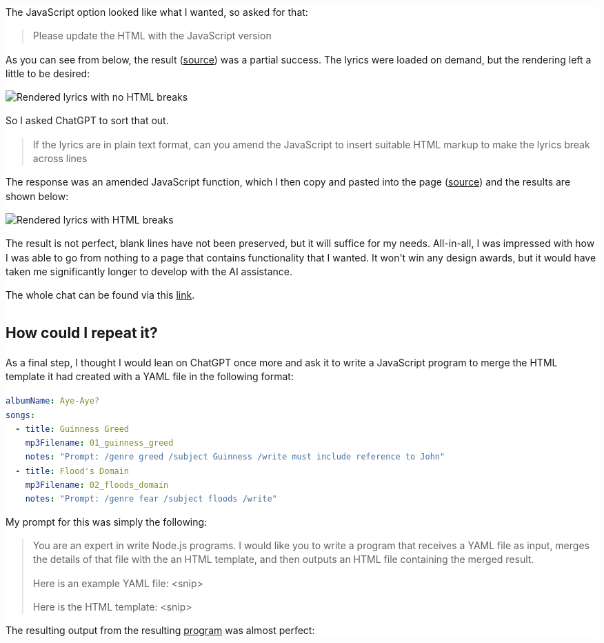 The JavaScript option looked like what I wanted, so asked for that:

> Please update the HTML with the JavaScript version

As you can see from below, the result ([source](https://github.com/andybalham/blog-source-code/blob/master/blog-posts/files/first-ai-assisted-project/html-expert-05.htm)) was a partial success. The lyrics were loaded on demand, but the rendering left a little to be desired:

![Rendered lyrics with no HTML breaks](https://github.com/andybalham/blog-source-code/blob/master/blog-posts/images/first-ai-assisted-project/html-expert-05.png?raw=true)

So I asked ChatGPT to sort that out.

> If the lyrics are in plain text format, can you amend the JavaScript to insert suitable HTML markup to make the lyrics break across lines

The response was an amended JavaScript function, which I then copy and pasted into the page ([source](https://github.com/andybalham/blog-source-code/blob/master/blog-posts/files/first-ai-assisted-project/html-expert-06.htm)) and the results are shown below:

![Rendered lyrics with HTML breaks](https://github.com/andybalham/blog-source-code/blob/master/blog-posts/images/first-ai-assisted-project/html-expert-06.png?raw=true)

The result is not perfect, blank lines have not been preserved, but it will suffice for my needs. All-in-all, I was impressed with how I was able to go from nothing to a page that contains functionality that I wanted. It won't win any design awards, but it would have taken me significantly longer to develop with the AI assistance.

The whole chat can be found via this [link](https://chat.openai.com/share/38c54131-b94d-4aea-bc53-bb9896928583).

## How could I repeat it?

As a final step, I thought I would lean on ChatGPT once more and ask it to write a JavaScript program to merge the HTML template it had created with a YAML file in the following format:

```yaml
albumName: Aye-Aye?
songs:
  - title: Guinness Greed
    mp3Filename: 01_guinness_greed
    notes: "Prompt: /genre greed /subject Guinness /write must include reference to John"
  - title: Flood's Domain
    mp3Filename: 02_floods_domain
    notes: "Prompt: /genre fear /subject floods /write"
```

My prompt for this was simply the following:

> You are an expert in write Node.js programs. I would like you to write a program that receives a YAML file as input, merges the details of that file with the an HTML template, and then outputs an HTML file containing the merged result.
>
> Here is an example YAML file: &lt;snip&gt;
>
> Here is the HTML template: &lt;snip&gt;

The resulting output from the resulting [program](TODO) was almost perfect:
